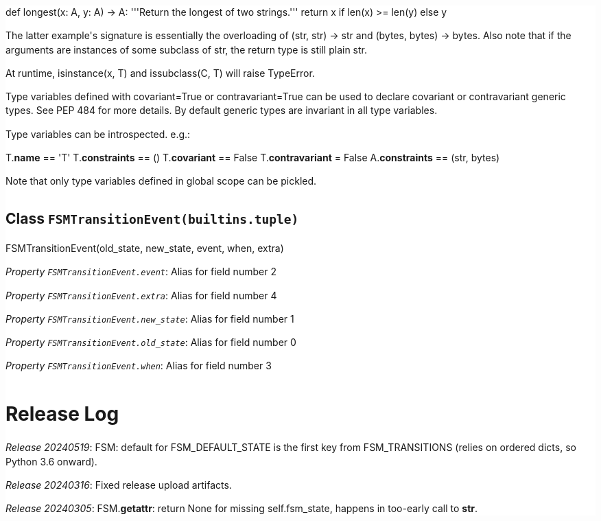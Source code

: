   def longest(x: A, y: A) -> A:
      '''Return the longest of two strings.'''
      return x if len(x) >= len(y) else y

The latter example's signature is essentially the overloading
of (str, str) -> str and (bytes, bytes) -> bytes.  Also note
that if the arguments are instances of some subclass of str,
the return type is still plain str.

At runtime, isinstance(x, T) and issubclass(C, T) will raise TypeError.

Type variables defined with covariant=True or contravariant=True
can be used to declare covariant or contravariant generic types.
See PEP 484 for more details. By default generic types are invariant
in all type variables.

Type variables can be introspected. e.g.:

  T.__name__ == 'T'
  T.__constraints__ == ()
  T.__covariant__ == False
  T.__contravariant__ = False
  A.__constraints__ == (str, bytes)

Note that only type variables defined in global scope can be pickled.

## Class `FSMTransitionEvent(builtins.tuple)`

FSMTransitionEvent(old_state, new_state, event, when, extra)

*Property `FSMTransitionEvent.event`*:
Alias for field number 2

*Property `FSMTransitionEvent.extra`*:
Alias for field number 4

*Property `FSMTransitionEvent.new_state`*:
Alias for field number 1

*Property `FSMTransitionEvent.old_state`*:
Alias for field number 0

*Property `FSMTransitionEvent.when`*:
Alias for field number 3

# Release Log



*Release 20240519*:
FSM: default for FSM_DEFAULT_STATE is the first key from FSM_TRANSITIONS (relies on ordered dicts, so Python 3.6 onward).

*Release 20240316*:
Fixed release upload artifacts.

*Release 20240305*:
FSM.__getattr__: return None for missing self.fsm_state, happens in too-early call to __str__.
